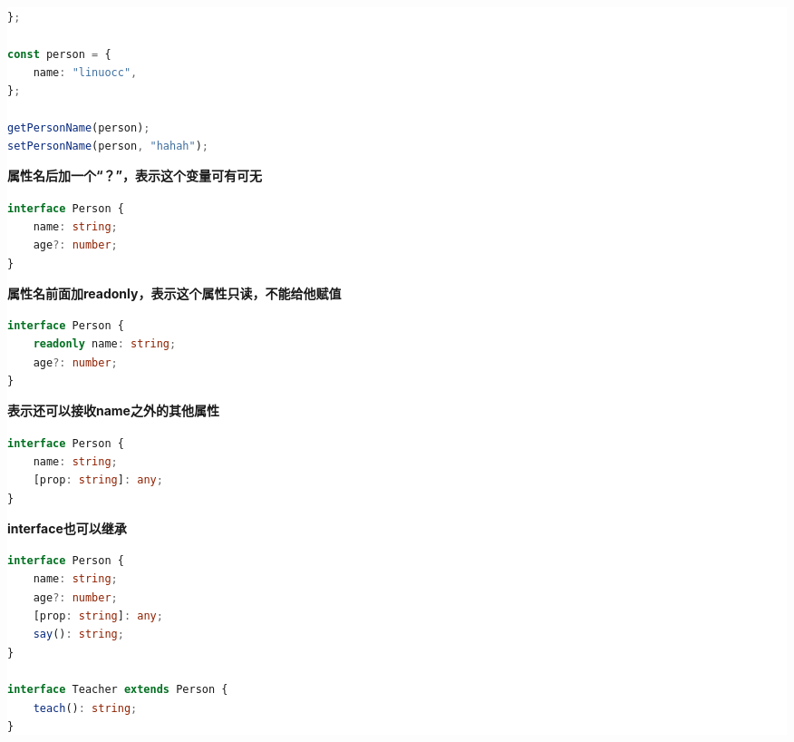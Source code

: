 ```typescript
};

const person = {
    name: "linuocc",
};

getPersonName(person);
setPersonName(person, "hahah");

```



**属性名后加一个“？”，表示这个变量可有可无**

```typescript
interface Person {
    name: string;
    age?: number;
}
```



**属性名前面加readonly，表示这个属性只读，不能给他赋值**

```typescript
interface Person {
    readonly name: string;
    age?: number;
}
```



**表示还可以接收name之外的其他属性**

```typescript
interface Person {
    name: string;
    [prop: string]: any;
}
```





**interface也可以继承**

```typescript
interface Person {
    name: string;
    age?: number;
    [prop: string]: any;
    say(): string;
}

interface Teacher extends Person {
    teach(): string;
}

```

